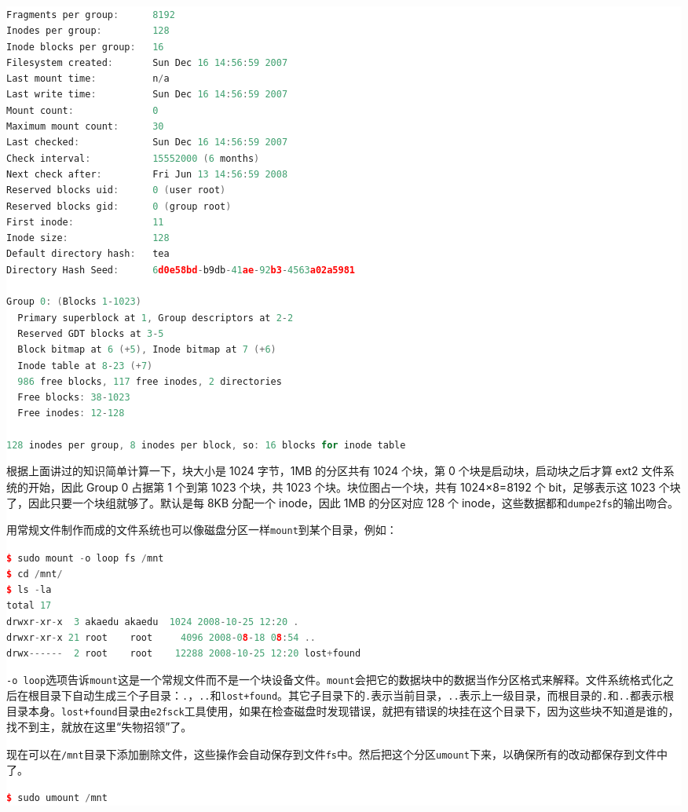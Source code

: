 ```cpp
Fragments per group:      8192
Inodes per group:         128
Inode blocks per group:   16
Filesystem created:       Sun Dec 16 14:56:59 2007
Last mount time:          n/a
Last write time:          Sun Dec 16 14:56:59 2007
Mount count:              0
Maximum mount count:      30
Last checked:             Sun Dec 16 14:56:59 2007
Check interval:           15552000 (6 months)
Next check after:         Fri Jun 13 14:56:59 2008
Reserved blocks uid:      0 (user root)
Reserved blocks gid:      0 (group root)
First inode:              11
Inode size:               128
Default directory hash:   tea
Directory Hash Seed:      6d0e58bd-b9db-41ae-92b3-4563a02a5981

Group 0: (Blocks 1-1023)
  Primary superblock at 1, Group descriptors at 2-2
  Reserved GDT blocks at 3-5
  Block bitmap at 6 (+5), Inode bitmap at 7 (+6)
  Inode table at 8-23 (+7)
  986 free blocks, 117 free inodes, 2 directories
  Free blocks: 38-1023
  Free inodes: 12-128

128 inodes per group, 8 inodes per block, so: 16 blocks for inode table 
```

根据上面讲过的知识简单计算一下，块大小是 1024 字节，1MB 的分区共有 1024 个块，第 0 个块是启动块，启动块之后才算 ext2 文件系统的开始，因此 Group 0 占据第 1 个到第 1023 个块，共 1023 个块。块位图占一个块，共有 1024×8=8192 个 bit，足够表示这 1023 个块了，因此只要一个块组就够了。默认是每 8KB 分配一个 inode，因此 1MB 的分区对应 128 个 inode，这些数据都和`dumpe2fs`的输出吻合。

用常规文件制作而成的文件系统也可以像磁盘分区一样`mount`到某个目录，例如：

```cpp
$ sudo mount -o loop fs /mnt
$ cd /mnt/
$ ls -la
total 17
drwxr-xr-x  3 akaedu akaedu  1024 2008-10-25 12:20 .
drwxr-xr-x 21 root    root     4096 2008-08-18 08:54 ..
drwx------  2 root    root    12288 2008-10-25 12:20 lost+found 
```

`-o loop`选项告诉`mount`这是一个常规文件而不是一个块设备文件。`mount`会把它的数据块中的数据当作分区格式来解释。文件系统格式化之后在根目录下自动生成三个子目录：`.`，`..`和`lost+found`。其它子目录下的`.`表示当前目录，`..`表示上一级目录，而根目录的`.`和`..`都表示根目录本身。`lost+found`目录由`e2fsck`工具使用，如果在检查磁盘时发现错误，就把有错误的块挂在这个目录下，因为这些块不知道是谁的，找不到主，就放在这里“失物招领”了。

现在可以在`/mnt`目录下添加删除文件，这些操作会自动保存到文件`fs`中。然后把这个分区`umount`下来，以确保所有的改动都保存到文件中了。

```cpp
$ sudo umount /mnt 
```
